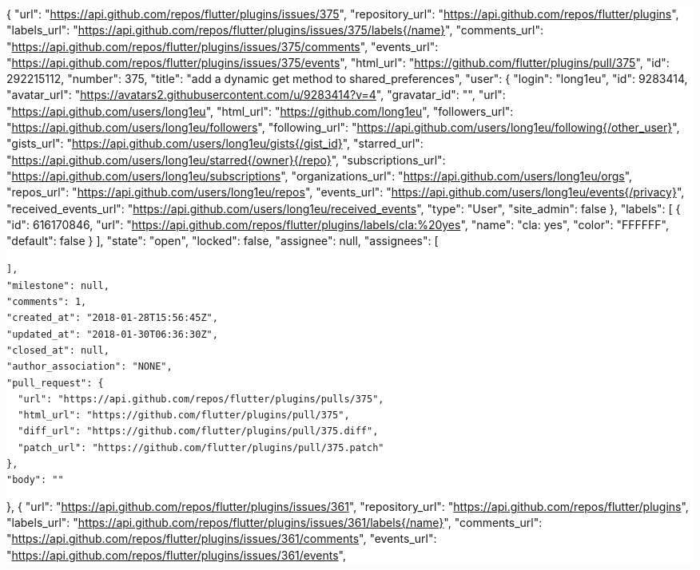 {
    "url": "https://api.github.com/repos/flutter/plugins/issues/375",
    "repository_url": "https://api.github.com/repos/flutter/plugins",
    "labels_url": "https://api.github.com/repos/flutter/plugins/issues/375/labels{/name}",
    "comments_url": "https://api.github.com/repos/flutter/plugins/issues/375/comments",
    "events_url": "https://api.github.com/repos/flutter/plugins/issues/375/events",
    "html_url": "https://github.com/flutter/plugins/pull/375",
    "id": 292215112,
    "number": 375,
    "title": "add a dynamic get method to shared_preferences",
    "user": {
      "login": "long1eu",
      "id": 9283414,
      "avatar_url": "https://avatars2.githubusercontent.com/u/9283414?v=4",
      "gravatar_id": "",
      "url": "https://api.github.com/users/long1eu",
      "html_url": "https://github.com/long1eu",
      "followers_url": "https://api.github.com/users/long1eu/followers",
      "following_url": "https://api.github.com/users/long1eu/following{/other_user}",
      "gists_url": "https://api.github.com/users/long1eu/gists{/gist_id}",
      "starred_url": "https://api.github.com/users/long1eu/starred{/owner}{/repo}",
      "subscriptions_url": "https://api.github.com/users/long1eu/subscriptions",
      "organizations_url": "https://api.github.com/users/long1eu/orgs",
      "repos_url": "https://api.github.com/users/long1eu/repos",
      "events_url": "https://api.github.com/users/long1eu/events{/privacy}",
      "received_events_url": "https://api.github.com/users/long1eu/received_events",
      "type": "User",
      "site_admin": false
    },
    "labels": [
      {
        "id": 616170846,
        "url": "https://api.github.com/repos/flutter/plugins/labels/cla:%20yes",
        "name": "cla: yes",
        "color": "FFFFFF",
        "default": false
      }
    ],
    "state": "open",
    "locked": false,
    "assignee": null,
    "assignees": [

    ],
    "milestone": null,
    "comments": 1,
    "created_at": "2018-01-28T15:56:45Z",
    "updated_at": "2018-01-30T06:36:30Z",
    "closed_at": null,
    "author_association": "NONE",
    "pull_request": {
      "url": "https://api.github.com/repos/flutter/plugins/pulls/375",
      "html_url": "https://github.com/flutter/plugins/pull/375",
      "diff_url": "https://github.com/flutter/plugins/pull/375.diff",
      "patch_url": "https://github.com/flutter/plugins/pull/375.patch"
    },
    "body": ""
  },
  {
    "url": "https://api.github.com/repos/flutter/plugins/issues/361",
    "repository_url": "https://api.github.com/repos/flutter/plugins",
    "labels_url": "https://api.github.com/repos/flutter/plugins/issues/361/labels{/name}",
    "comments_url": "https://api.github.com/repos/flutter/plugins/issues/361/comments",
    "events_url": "https://api.github.com/repos/flutter/plugins/issues/361/events",